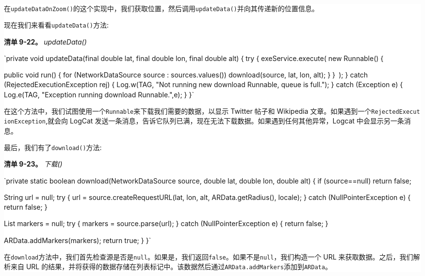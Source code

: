 在`updateDataOnZoom()`的这个实现中，我们获取位置，然后调用`updateData()`并向其传递新的位置信息。

现在我们来看看`updateData()`方法:

**清单 9-22。** *updateData()*

`private void updateData(final double lat, final double lon, final double alt) {
try {
exeService.execute(
new Runnable() {

public void run() {
for (NetworkDataSource source : sources.values())
download(source, lat, lon, alt);
}
}` `);
} catch (RejectedExecutionException rej) {
Log.w(TAG, "Not running new download Runnable, queue is full.");
} catch (Exception e) {
Log.e(TAG, "Exception running download Runnable.",e);
}
}`

在这个方法中，我们试图使用一个`Runnable`来下载我们需要的数据，以显示 Twitter 帖子和 Wikipedia 文章。如果遇到一个`RejectedExecutionException`,就会向 LogCat 发送一条消息，告诉它队列已满，现在无法下载数据。如果遇到任何其他异常，Logcat 中会显示另一条消息。

最后，我们有了`download()`方法:

**清单 9-23。** *下载()*

`private static boolean download(NetworkDataSource source, double lat, double
lon, double alt) {
if (source==null) return false;

String url = null;
try {
url = source.createRequestURL(lat, lon, alt,
ARData.getRadius(), locale);
} catch (NullPointerException e) {
return false;
}

List<Marker> markers = null;
try {
markers = source.parse(url);
} catch (NullPointerException e) {
return false;
}

ARData.addMarkers(markers);
return true;
}
}`

在`download`方法中，我们首先检查源是否是`null`。如果是，我们返回`false`。如果不是`null`，我们构造一个 URL 来获取数据。之后，我们解析来自 URL 的结果，并将获得的数据存储在列表标记中。该数据然后通过`ARData.addMarkers`添加到`ARData`。
